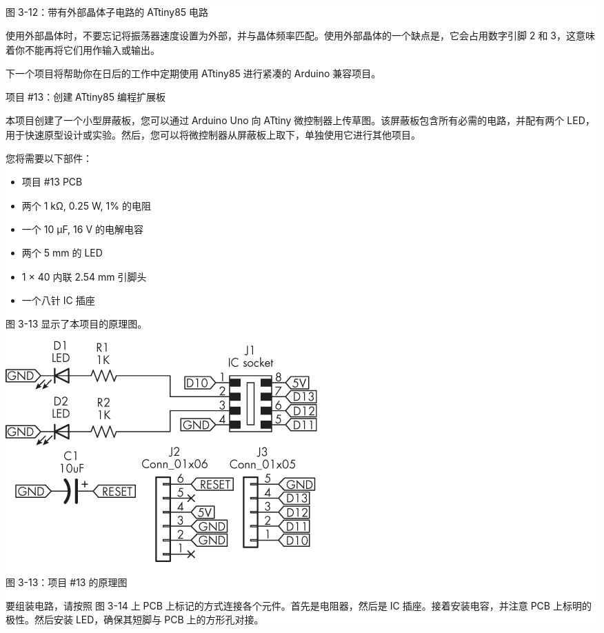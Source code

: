图 3-12：带有外部晶体子电路的 ATtiny85 电路

使用外部晶体时，不要忘记将振荡器速度设置为外部，并与晶体频率匹配。使用外部晶体的一个缺点是，它会占用数字引脚 2 和 3，这意味着你不能再将它们用作输入或输出。

下一个项目将帮助你在日后的工作中定期使用 ATtiny85 进行紧凑的 Arduino 兼容项目。

项目 #13：创建 ATtiny85 编程扩展板

本项目创建了一个小型屏蔽板，您可以通过 Arduino Uno 向 ATtiny 微控制器上传草图。该屏蔽板包含所有必需的电路，并配有两个 LED，用于快速原型设计或实验。然后，您可以将微控制器从屏蔽板上取下，单独使用它进行其他项目。

您将需要以下部件：

+   项目 #13 PCB

+   两个 1 kΩ, 0.25 W, 1% 的电阻

+   一个 10 µF, 16 V 的电解电容

+   两个 5 mm 的 LED

+   1 × 40 内联 2.54 mm 引脚头

+   一个八针 IC 插座

图 3-13 显示了本项目的原理图。

![项目 #13 的原理图](img/fig3-13.png)

图 3-13：项目 #13 的原理图

要组装电路，请按照 图 3-14 上 PCB 上标记的方式连接各个元件。首先是电阻器，然后是 IC 插座。接着安装电容，并注意 PCB 上标明的极性。然后安装 LED，确保其短脚与 PCB 上的方形孔对接。
